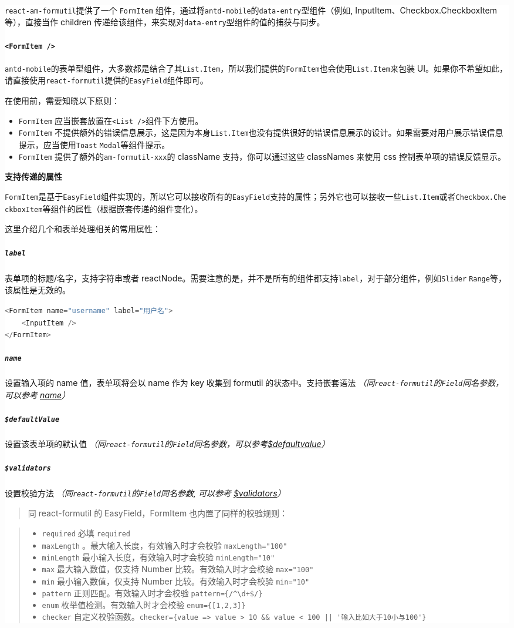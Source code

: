 `react-am-formutil`提供了一个 `FormItem` 组件，通过将`antd-mobile`的`data-entry`型组件（例如, InputItem、Checkbox.CheckboxItem 等），直接当作 children 传递给该组件，来实现对`data-entry`型组件的值的捕获与同步。

#### `<FormItem />`

`antd-mobile`的表单型组件，大多数都是结合了其`List.Item`，所以我们提供的`FormItem`也会使用`List.Item`来包装 UI。如果你不希望如此，请直接使用`react-formutil`提供的`EasyField`组件即可。

在使用前，需要知晓以下原则：

-   `FormItem` 应当嵌套放置在`<List />`组件下方使用。
-   `FormItem` 不提供额外的错误信息展示，这是因为本身`List.Item`也没有提供很好的错误信息展示的设计。如果需要对用户展示错误信息提示，应当使用`Toast` `Modal`等组件提示。
-   `FormItem` 提供了额外的`am-formutil-xxx`的 className 支持，你可以通过这些 classNames 来使用 css 控制表单项的错误反馈显示。

**支持传递的属性**

`FormItem`是基于`EasyField`组件实现的，所以它可以接收所有的`EasyField`支持的属性；另外它也可以接收一些`List.Item`或者`Checkbox.CheckboxItem`等组件的属性（根据嵌套传递的组件变化）。

这里介绍几个和表单处理相关的常用属性：

##### `label`

表单项的标题/名字，支持字符串或者 reactNode。需要注意的是，并不是所有的组件都支持`label`，对于部分组件，例如`Slider` `Range`等，该属性是无效的。

```javascript
<FormItem name="username" label="用户名">
    <InputItem />
</FormItem>
```

##### `name`

设置输入项的 name 值，表单项将会以 name 作为 key 收集到 formutil 的状态中。支持嵌套语法 _（同`react-formutil`的`Field`同名参数，可以参考 [name](https://github.com/qiqiboy/react-formutil#name)）_

##### `$defaultValue`

设置该表单项的默认值 _（同`react-formutil`的`Field`同名参数，可以参考[\$defaultvalue](https://github.com/qiqiboy/react-formutil#defaultvalue)）_

##### `$validators`

设置校验方法 _（同`react-formutil`的`Field`同名参数, 可以参考 [\$validators](https://github.com/qiqiboy/react-formutil#validators)）_

> 同 react-formutil 的 EasyField，FormItem 也内置了同样的校验规则：

> -   `required` 必填 `required`
> -   `maxLength` 。最大输入长度，有效输入时才会校验 `maxLength="100"`
> -   `minLength` 最小输入长度，有效输入时才会校验 `minLength="10"`
> -   `max` 最大输入数值，仅支持 Number 比较。有效输入时才会校验 `max="100"`
> -   `min` 最小输入数值，仅支持 Number 比较。有效输入时才会校验 `min="10"`
> -   `pattern` 正则匹配。有效输入时才会校验 `pattern={/^\d+$/}`
> -   `enum` 枚举值检测。有效输入时才会校验 `enum={[1,2,3]}`
> -   `checker` 自定义校验函数。`checker={value => value > 10 && value < 100 || '输入比如大于10小与100'}`
